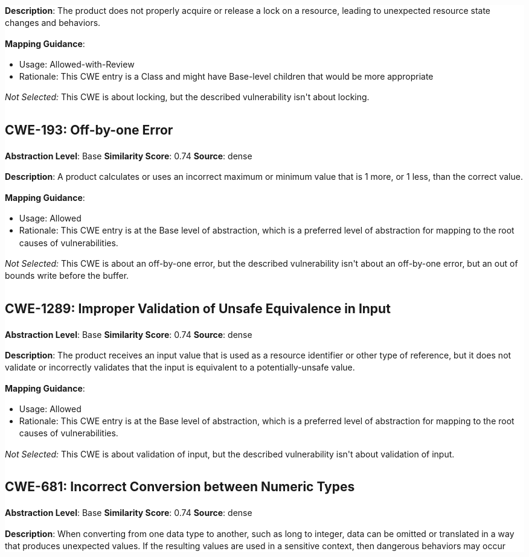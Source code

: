 **Description**:
The product does not properly acquire or release a lock on a resource, leading to unexpected resource state changes and behaviors.

**Mapping Guidance**:
- Usage: Allowed-with-Review
- Rationale: This CWE entry is a Class and might have Base-level children that would be more appropriate

*Not Selected:* This CWE is about locking, but the described vulnerability isn't about locking.

## CWE-193: Off-by-one Error
**Abstraction Level**: Base
**Similarity Score**: 0.74
**Source**: dense

**Description**:
A product calculates or uses an incorrect maximum or minimum value that is 1 more, or 1 less, than the correct value.

**Mapping Guidance**:
- Usage: Allowed
- Rationale: This CWE entry is at the Base level of abstraction, which is a preferred level of abstraction for mapping to the root causes of vulnerabilities.

*Not Selected:* This CWE is about an off-by-one error, but the described vulnerability isn't about an off-by-one error, but an out of bounds write before the buffer.

## CWE-1289: Improper Validation of Unsafe Equivalence in Input
**Abstraction Level**: Base
**Similarity Score**: 0.74
**Source**: dense

**Description**:
The product receives an input value that is used as a resource identifier or other type of reference, but it does not validate or incorrectly validates that the input is equivalent to a potentially-unsafe value.

**Mapping Guidance**:
- Usage: Allowed
- Rationale: This CWE entry is at the Base level of abstraction, which is a preferred level of abstraction for mapping to the root causes of vulnerabilities.

*Not Selected:* This CWE is about validation of input, but the described vulnerability isn't about validation of input.

## CWE-681: Incorrect Conversion between Numeric Types
**Abstraction Level**: Base
**Similarity Score**: 0.74
**Source**: dense

**Description**:
When converting from one data type to another, such as long to integer, data can be omitted or translated in a way that produces unexpected values. If the resulting values are used in a sensitive context, then dangerous behaviors may occur